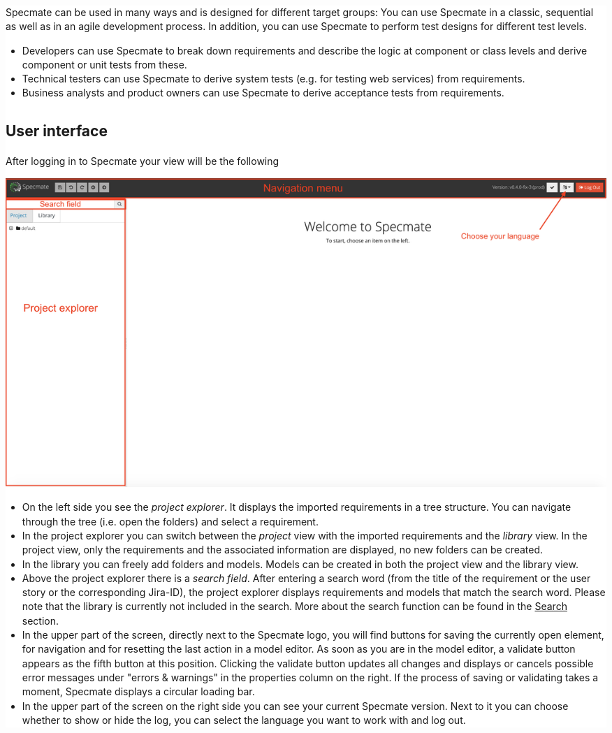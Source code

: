 Specmate can be used in many ways and is designed for different target groups: You can use Specmate in a classic, sequential as well as in an agile development process. In addition, you can use Specmate to perform test designs for different test levels.

- Developers can use Specmate to break down requirements and describe the logic at component or class levels and derive component or unit tests from these.
- Technical testers can use Specmate to derive system tests (e.g. for testing web services) from requirements.
- Business analysts and product owners can use Specmate to derive acceptance tests from requirements.


## User interface

After logging in to Specmate your view will be the following

![](Images_eng/welcome.png "welcome")


- On the left side you see the *project explorer*.
It displays the imported requirements in a tree structure. You can navigate through the tree (i.e. open the folders) and select a requirement.
- In the project explorer you can switch between the *project* view with the imported requirements and the *library* view. In the project view, only the requirements and the associated information are displayed, no new folders can be created.
- In the library you can freely add folders and models. Models can be created in both the project view and the library view.
- Above the project explorer there is a *search field*. After entering a search word (from the title of the requirement or the user story or the corresponding Jira-ID), the project explorer displays requirements and models that match the search word. Please note that the library is currently not included in the search. More about the search function can be found in the [Search](#search) section.
- In the upper part of the screen, directly next to the Specmate logo, you will find buttons for saving the currently open element, for navigation and for resetting the last action in a model editor. As soon as you are in the model editor, a validate button appears as the fifth button at this position. Clicking the validate button updates all changes and displays or cancels possible error messages under "errors & warnings" in the properties column on the right. If the process of saving or validating takes a moment, Specmate displays a circular loading bar.
- In the upper part of the screen on the right side you can see your current Specmate version. Next to it you can choose whether to show or hide the log, you can select the language you want to work with and log out.
